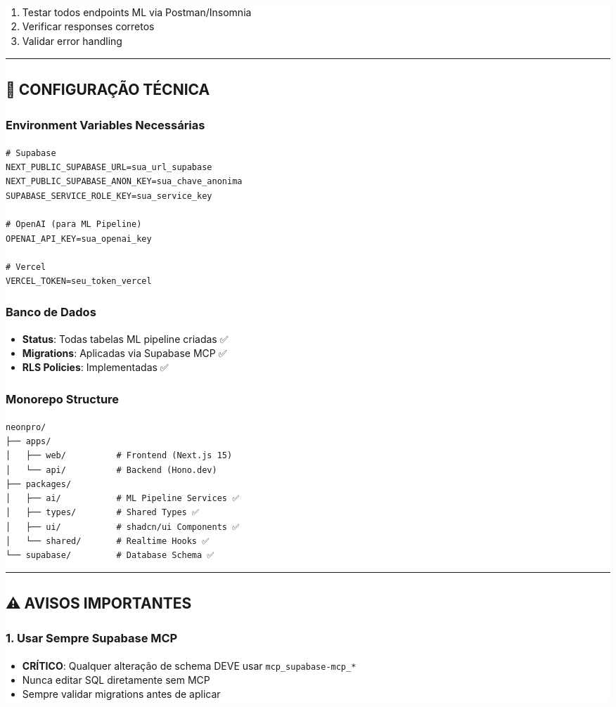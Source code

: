 1. Testar todos endpoints ML via Postman/Insomnia
2. Verificar responses corretos
3. Validar error handling

---

## 🔧 **CONFIGURAÇÃO TÉCNICA**

### **Environment Variables Necessárias**

```env
# Supabase
NEXT_PUBLIC_SUPABASE_URL=sua_url_supabase
NEXT_PUBLIC_SUPABASE_ANON_KEY=sua_chave_anonima
SUPABASE_SERVICE_ROLE_KEY=sua_service_key

# OpenAI (para ML Pipeline)
OPENAI_API_KEY=sua_openai_key

# Vercel
VERCEL_TOKEN=seu_token_vercel
```

### **Banco de Dados**

- **Status**: Todas tabelas ML pipeline criadas ✅
- **Migrations**: Aplicadas via Supabase MCP ✅
- **RLS Policies**: Implementadas ✅

### **Monorepo Structure**

```
neonpro/
├── apps/
│   ├── web/          # Frontend (Next.js 15)
│   └── api/          # Backend (Hono.dev)
├── packages/
│   ├── ai/           # ML Pipeline Services ✅
│   ├── types/        # Shared Types ✅
│   ├── ui/           # shadcn/ui Components ✅
│   └── shared/       # Realtime Hooks ✅
└── supabase/         # Database Schema ✅
```

---

## ⚠️ **AVISOS IMPORTANTES**

### **1. Usar Sempre Supabase MCP**

- **CRÍTICO**: Qualquer alteração de schema DEVE usar `mcp_supabase-mcp_*`
- Nunca editar SQL diretamente sem MCP
- Sempre validar migrations antes de aplicar
